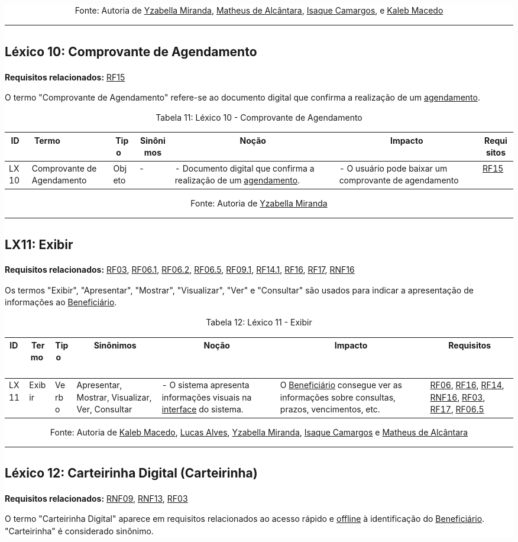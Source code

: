 <p align="center">Fonte: Autoria de <a href="https://github.com/redjsun">Yzabella Miranda</a>, <a href="https://github.com/matheusdealcantara">Matheus de Alcântara</a>, <a href="https://github.com/isaqzin">Isaque Camargos</a>, e <a href="https://github.com/kalebmacedo">Kaleb Macedo</a></p>

---

## Léxico 10: Comprovante de Agendamento

**Requisitos relacionados:** [RF15](../../elicitacao/requisitos_finais.md#RF15)

O termo "Comprovante de Agendamento" refere-se ao documento digital que confirma a realização de um [agendamento](./lexicos.md/#agendamento).

<p align="center">Tabela 11: Léxico 10 - Comprovante de Agendamento</p>

| ID   | Termo                    | Tipo   | Sinônimos | Noção | Impacto | Requisitos |
|------|--------------------------|--------|-----------|-------|---------|------------|
| LX10 | Comprovante de Agendamento | Objeto | - | - Documento digital que confirma a realização de um [agendamento](./lexicos.md/#agendamento). | - O usuário pode baixar um comprovante de agendamento | [RF15](https://requisitos-de-software.github.io/2025.1-GDF-Saude/elicitacao/elicitacao/#RF15) |

<p align="center">Fonte: Autoria de <a href="https://github.com/redjsun">Yzabella Miranda</a></p>

---

## LX11: <a id="exibir"></a>Exibir

**Requisitos relacionados:** [RF03](../../elicitacao/requisitos_finais.md#RF03), [RF06.1](../../elicitacao/requisitos_finais.md#RF06.1), [RF06.2](../../elicitacao/requisitos_finais.md#RF06.2), [RF06.5](../../elicitacao/requisitos_finais.md#RF06.5), [RF09.1](../../elicitacao/requisitos_finais.md#RF09.1), [RF14.1](../../elicitacao/requisitos_finais.md#RF14.1), [RF16](../../elicitacao/requisitos_finais.md#RF16), [RF17](../../elicitacao/requisitos_finais.md#RF17), [RNF16](../../elicitacao/requisitos_finais.md#RNF16)

Os termos "Exibir", "Apresentar", "Mostrar", "Visualizar", "Ver" e "Consultar" são usados para indicar a apresentação de informações ao [Beneficiário](./lexicos.md/#usuario).

<p align="center">Tabela 12: Léxico 11 - Exibir</p>

| ID   | Termo   | Tipo   | Sinônimos | Noção | Impacto | Requisitos |
|------|---------|--------|-----------|-------|---------|------------|
| LX11 | Exibir | Verbo | Apresentar, Mostrar, Visualizar, Ver, Consultar | - O sistema apresenta informações visuais na [interface](./lexicos.md/#interface) do sistema. | O [Beneficiário](./lexicos.md/#usuario) consegue ver as informações sobre consultas, prazos, vencimentos, etc. | [RF06](https://requisitos-de-software.github.io/2025.1-GDF-Saude/elicitacao/elicitacao/#RF06), [RF16](https://requisitos-de-software.github.io/2025.1-GDF-Saude/elicitacao/elicitacao/#RF16), [RF14](https://requisitos-de-software.github.io/2025.1-GDF-Saude/elicitacao/elicitacao/#RF14), [RNF16](https://requisitos-de-software.github.io/2025.1-GDF-Saude/elicitacao/elicitacao/#RNF16), [RF03](https://requisitos-de-software.github.io/2025.1-GDF-Saude/elicitacao/elicitacao/#RF03), [RF17](...), [RF06.5](...) |

<p align="center">Fonte: Autoria de <a href="https://github.com/kalebmacedo">Kaleb Macedo</a>, <a href="https://github.com/LucasAlves71">Lucas Alves</a>, <a href="https://github.com/redjsun">Yzabella Miranda</a>, <a href="https://github.com/isaqzin">Isaque Camargos</a> e <a href="https://github.com/matheusdealcantara">Matheus de Alcântara</a></p>

---

## Léxico 12: Carteirinha Digital (Carteirinha)

**Requisitos relacionados:** [RNF09](../../elicitacao/requisitos_finais.md#RNF09), [RNF13](../../elicitacao/requisitos_finais.md#RNF13), [RF03](../../elicitacao/requisitos_finais.md#RF03)

O termo "Carteirinha Digital" aparece em requisitos relacionados ao acesso rápido e [offline](./lexicos.md/#offline) à identificação do [Beneficiário](./lexicos.md/#usuario). "Carteirinha" é considerado sinônimo.
